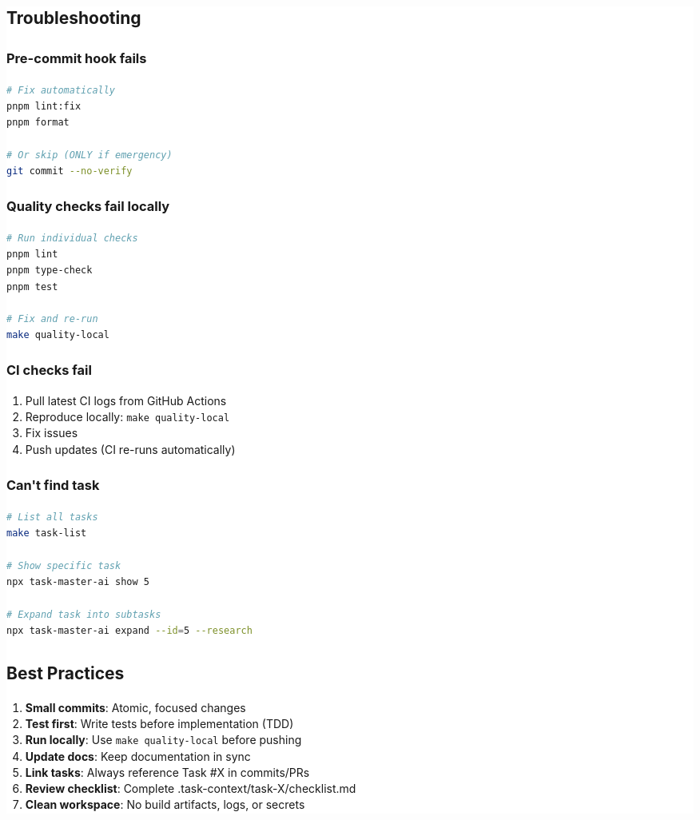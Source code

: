 ## Troubleshooting

### Pre-commit hook fails

```bash
# Fix automatically
pnpm lint:fix
pnpm format

# Or skip (ONLY if emergency)
git commit --no-verify
```

### Quality checks fail locally

```bash
# Run individual checks
pnpm lint
pnpm type-check
pnpm test

# Fix and re-run
make quality-local
```

### CI checks fail

1. Pull latest CI logs from GitHub Actions
2. Reproduce locally: `make quality-local`
3. Fix issues
4. Push updates (CI re-runs automatically)

### Can't find task

```bash
# List all tasks
make task-list

# Show specific task
npx task-master-ai show 5

# Expand task into subtasks
npx task-master-ai expand --id=5 --research
```

## Best Practices

1. **Small commits**: Atomic, focused changes
2. **Test first**: Write tests before implementation (TDD)
3. **Run locally**: Use `make quality-local` before pushing
4. **Update docs**: Keep documentation in sync
5. **Link tasks**: Always reference Task #X in commits/PRs
6. **Review checklist**: Complete .task-context/task-X/checklist.md
7. **Clean workspace**: No build artifacts, logs, or secrets
